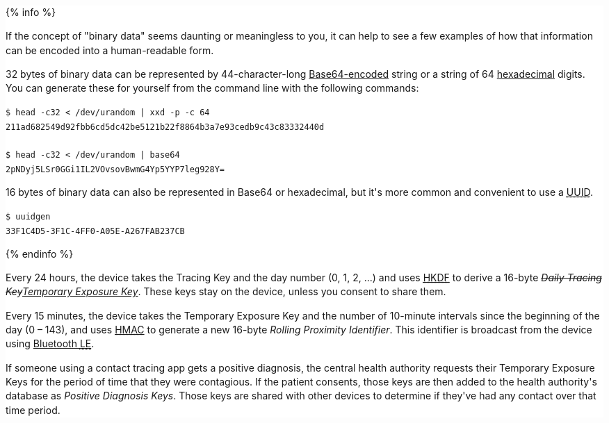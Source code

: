 {% info %}

If the concept of "binary data" seems daunting or meaningless to you,
it can help to see a few examples of how that information
can be encoded into a human-readable form.

32 bytes of binary data can be represented by
44-character-long [Base64-encoded][base64] string
or a string of 64 [hexadecimal][hexadecimal] digits.
You can generate these for yourself from the command line
with the following commands:

```terminal
$ head -c32 < /dev/urandom | xxd -p -c 64
211ad682549d92fbb6cd5dc42be5121b22f8864b3a7e93cedb9c43c83332440d

$ head -c32 < /dev/urandom | base64
2pNDyj5LSr0GGi1IL2VOvsovBwmG4Yp5YYP7leg928Y=
```

16 bytes of binary data can also be represented in Base64 or hexadecimal,
but it's more common and convenient to use a
[<abbr title="Universally Unique Identifier">UUID</abbr>][rfc4122].

```terminal
$ uuidgen
33F1C4D5-3F1C-4FF0-A05E-A267FAB237CB
```

{% endinfo %}

Every 24 hours,
the device takes the Tracing Key and the day number (0, 1, 2, ...)
and uses
[<abbr title="HMAC-based Extract-and-Expand Key Derivation Function">HKDF</abbr>][rfc5869]
to derive a 16-byte <dfn><del>Daily Tracing Key</del><ins>Temporary Exposure Key</ins></dfn>.
These keys stay on the device,
unless you consent to share them.

Every 15 minutes,
the device takes the Temporary Exposure Key and
the number of 10-minute intervals since the beginning of the day (0 – 143),
and uses
[<abbr title="Keyed-Hashing for Message Authentication">HMAC</abbr>][rfc2104]
to generate a new 16-byte <dfn>Rolling Proximity Identifier</dfn>.
This identifier is broadcast from the device using
[Bluetooth <abbr title="Low Energy">LE</abbr>][ble].

If someone using a contact tracing app gets a positive diagnosis,
the central health authority requests their Temporary Exposure Keys
for the period of time that they were contagious.
If the patient consents,
those keys are then added to the health authority's database as
<dfn>Positive Diagnosis Keys</dfn>.
Those keys are shared with other devices
to determine if they've had any contact over that time period.


[skip]: #tech-talk "Jump to code discussion"
[apple press release]: https://www.apple.com/newsroom/2020/04/apple-and-google-partner-on-covid-19-contact-tracing-technology/
[cryptography specification]: https://covid19-static.cdn-apple.com/applications/covid19/current/static/contact-tracing/pdf/ExposureNotification-CryptographySpecificationv1.2.pdf
[hardware specification]: https://covid19-static.cdn-apple.com/applications/covid19/current/static/contact-tracing/pdf/ExposureNotification-BluetoothSpecificationv1.2.pdf
[software specification]: https://covid19-static.cdn-apple.com/applications/covid19/current/static/contact-tracing/pdf/ExposureNotification-FrameworkDocumentationv1.2.pdf
[diffie–hellman]: https://en.wikipedia.org/wiki/Diffie–Hellman_key_exchange
[rfc2104]: https://tools.ietf.org/html/rfc2104 "HMAC: Keyed-Hashing for Message Authentication"
[rfc5869]: https://tools.ietf.org/html/rfc5869 "HMAC-based Extract-and-Expand Key Derivation Function (HKDF)"
[rfc4122]: https://tools.ietf.org/html/rfc4122 "A Universally Unique IDentifier (UUID) URN Namespace"
[hexadecimal]: https://en.wikipedia.org/wiki/Hexadecimal#Binary_conversion
[base64]: https://en.wikipedia.org/wiki/Base64
[ble]: https://en.wikipedia.org/wiki/Bluetooth_Low_Energy
[google presentation]: https://blog.google/documents/57/Overview_of_COVID-19_Contact_Tracing_Using_BLE.pdf
[core bluetooth]: https://developer.apple.com/documentation/corebluetooth
[android contact tracing]: https://blog.google/documents/55/Android_Contact_Tracing_API.pdf
[swift interface]: https://github.com/NSHipster/ContactTracing-Framework-Interface/blob/master/ContactTracing.swift
[swift docs]: https://contact-tracing-documentation.nshipster.com
[delegate pattern]: https://developer.apple.com/library/archive/documentation/General/Conceptual/CocoaEncyclopedia/DelegatesandDataSources/DelegatesandDataSources.html
[cllocationmanager]: https://developer.apple.com/documentation/corelocation/cllocationmanager
